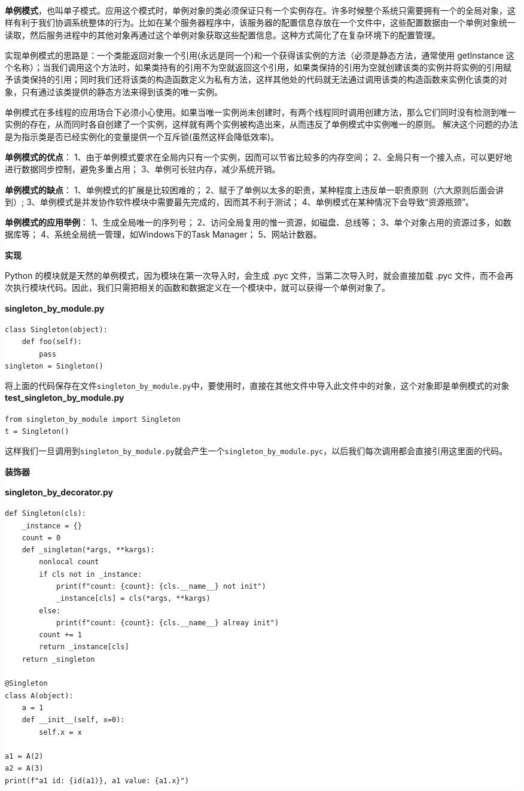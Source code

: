 **单例模式**，也叫单子模式。应用这个模式时，单例对象的类必须保证只有一个实例存在。许多时候整个系统只需要拥有一个的全局对象，这样有利于我们协调系统整体的行为。比如在某个服务器程序中，该服务器的配置信息存放在一个文件中，这些配置数据由一个单例对象统一读取，然后服务进程中的其他对象再通过这个单例对象获取这些配置信息。这种方式简化了在复杂环境下的配置管理。

实现单例模式的思路是：一个类能返回对象一个引用(永远是同一个)和一个获得该实例的方法（必须是静态方法，通常使用 getInstance 这个名称）；当我们调用这个方法时，如果类持有的引用不为空就返回这个引用，如果类保持的引用为空就创建该类的实例并将实例的引用赋予该类保持的引用；同时我们还将该类的构造函数定义为私有方法，这样其他处的代码就无法通过调用该类的构造函数来实例化该类的对象，只有通过该类提供的静态方法来得到该类的唯一实例。

单例模式在多线程的应用场合下必须小心使用。如果当唯一实例尚未创建时，有两个线程同时调用创建方法，那么它们同时没有检测到唯一实例的存在，从而同时各自创建了一个实例，这样就有两个实例被构造出来，从而违反了单例模式中实例唯一的原则。 解决这个问题的办法是为指示类是否已经实例化的变量提供一个互斥锁(虽然这样会降低效率)。

**单例模式的优点**： 1、由于单例模式要求在全局内只有一个实例，因而可以节省比较多的内存空间； 2、全局只有一个接入点，可以更好地进行数据同步控制，避免多重占用； 3、单例可长驻内存，减少系统开销。

**单例模式的缺点**： 1、单例模式的扩展是比较困难的； 2、赋于了单例以太多的职责，某种程度上违反单一职责原则（六大原则后面会讲到）; 3、单例模式是并发协作软件模块中需要最先完成的，因而其不利于测试； 4、单例模式在某种情况下会导致“资源瓶颈”。

**单例模式的应用举例**： 1、生成全局唯一的序列号； 2、访问全局复用的惟一资源，如磁盘、总线等； 3、单个对象占用的资源过多，如数据库等； 4、系统全局统一管理，如Windows下的Task Manager； 5、网站计数器。

**实现**

Python 的模块就是天然的单例模式，因为模块在第一次导入时，会生成 .pyc 文件，当第二次导入时，就会直接加载 .pyc  文件，而不会再次执行模块代码。因此，我们只需把相关的函数和数据定义在一个模块中，就可以获得一个单例对象了。

**singleton_by_module.py**

```text
class Singleton(object):
    def foo(self):
        pass
singleton = Singleton()
```

将上面的代码保存在文件`singleton_by_module.py`中，要使用时，直接在其他文件中导入此文件中的对象，这个对象即是单例模式的对象**test_singleton_by_module.py**

```text
from singleton_by_module import Singleton
t = Singleton()
```

这样我们一旦调用到`singleton_by_module.py`就会产生一个`singleton_by_module.pyc`，以后我们每次调用都会直接引用这里面的代码。

**装饰器**

**singleton_by_decorator.py**

```text
def Singleton(cls):
    _instance = {}
    count = 0
    def _singleton(*args, **kargs):
        nonlocal count
        if cls not in _instance:
            print(f"count: {count}: {cls.__name__} not init")
            _instance[cls] = cls(*args, **kargs)
        else:
            print(f"count: {count}: {cls.__name__} alreay init")
        count += 1
        return _instance[cls]
    return _singleton

@Singleton
class A(object):
    a = 1
    def __init__(self, x=0):
        self.x = x

a1 = A(2)
a2 = A(3)
print(f"a1 id: {id(a1)}, a1 value: {a1.x}")
```